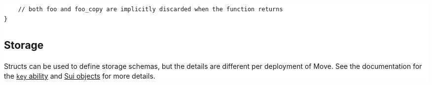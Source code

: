 ```move
    // both foo and foo_copy are implicitly discarded when the function returns
}
```

## Storage

Structs can be used to define storage schemas, but the details are different per deployment of Move.
See the documentation for the [`key` ability](./abilities#key) and
[Sui objects](./abilities/object) for more details.
